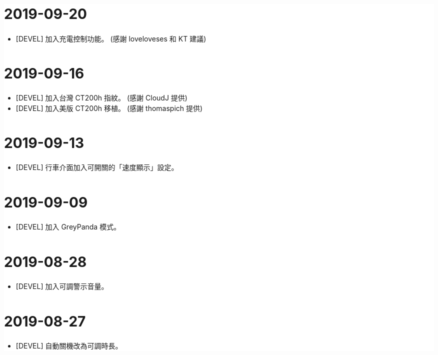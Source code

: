 2019-09-20
========================
* [DEVEL] 加入充電控制功能。 (感謝 loveloveses 和 KT 建議)

2019-09-16
========================
* [DEVEL] 加入台灣 CT200h 指紋。 (感謝 CloudJ 提供)
* [DEVEL] 加入美版 CT200h 移植。 (感謝 thomaspich 提供)

2019-09-13
========================
* [DEVEL] 行車介面加入可開關的「速度顯示」設定。

2019-09-09
========================
* [DEVEL] 加入 GreyPanda 模式。

2019-08-28
========================
* [DEVEL] 加入可調警示音量。

2019-08-27
========================
* [DEVEL] 自動關機改為可調時長。
